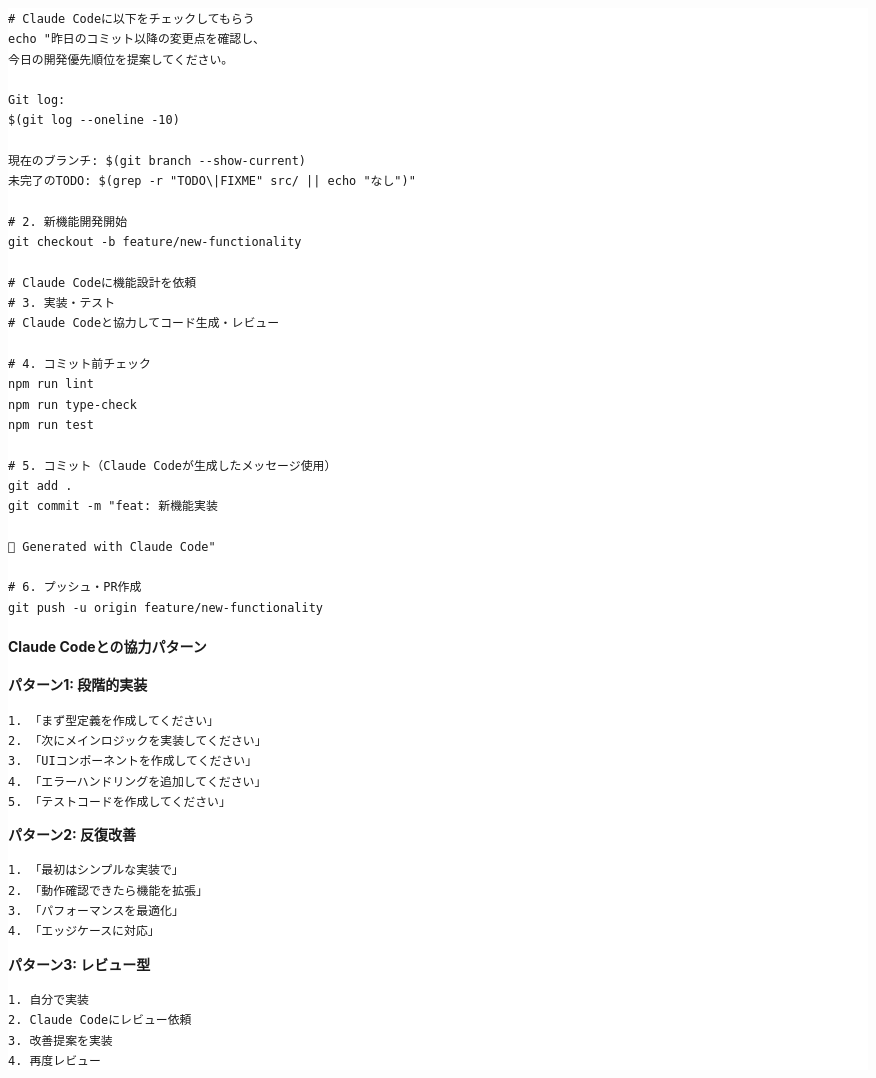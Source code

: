 ```
# Claude Codeに以下をチェックしてもらう
echo "昨日のコミット以降の変更点を確認し、
今日の開発優先順位を提案してください。

Git log:
$(git log --oneline -10)

現在のブランチ: $(git branch --show-current)
未完了のTODO: $(grep -r "TODO\|FIXME" src/ || echo "なし")"

# 2. 新機能開発開始
git checkout -b feature/new-functionality

# Claude Codeに機能設計を依頼
# 3. 実装・テスト
# Claude Codeと協力してコード生成・レビュー

# 4. コミット前チェック
npm run lint
npm run type-check
npm run test

# 5. コミット（Claude Codeが生成したメッセージ使用）
git add .
git commit -m "feat: 新機能実装

🤖 Generated with Claude Code"

# 6. プッシュ・PR作成
git push -u origin feature/new-functionality
```

#### Claude Codeとの協力パターン

**パターン1: 段階的実装**
```
1. 「まず型定義を作成してください」
2. 「次にメインロジックを実装してください」
3. 「UIコンポーネントを作成してください」
4. 「エラーハンドリングを追加してください」
5. 「テストコードを作成してください」
```

**パターン2: 反復改善**
```
1. 「最初はシンプルな実装で」
2. 「動作確認できたら機能を拡張」
3. 「パフォーマンスを最適化」
4. 「エッジケースに対応」
```

**パターン3: レビュー型**
```
1. 自分で実装
2. Claude Codeにレビュー依頼
3. 改善提案を実装
4. 再度レビュー
```
